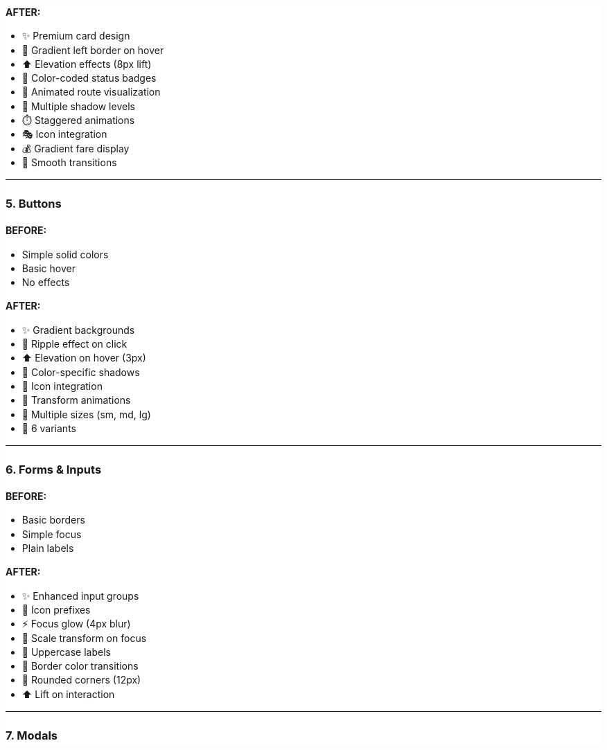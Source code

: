**AFTER:**
- ✨ Premium card design
- 🎨 Gradient left border on hover
- ⬆️ Elevation effects (8px lift)
- 🎯 Color-coded status badges
- 📍 Animated route visualization
- 💎 Multiple shadow levels
- ⏱️ Staggered animations
- 🎭 Icon integration
- 💰 Gradient fare display
- 🔄 Smooth transitions

---

### 5. Buttons

**BEFORE:**
- Simple solid colors
- Basic hover
- No effects

**AFTER:**
- ✨ Gradient backgrounds
- 💫 Ripple effect on click
- ⬆️ Elevation on hover (3px)
- 🎨 Color-specific shadows
- 🎯 Icon integration
- 🔄 Transform animations
- 📏 Multiple sizes (sm, md, lg)
- 🎪 6 variants

---

### 6. Forms & Inputs

**BEFORE:**
- Basic borders
- Simple focus
- Plain labels

**AFTER:**
- ✨ Enhanced input groups
- 🎨 Icon prefixes
- ⚡ Focus glow (4px blur)
- 🔄 Scale transform on focus
- 📝 Uppercase labels
- 🎯 Border color transitions
- 💎 Rounded corners (12px)
- ⬆️ Lift on interaction

---

### 7. Modals

